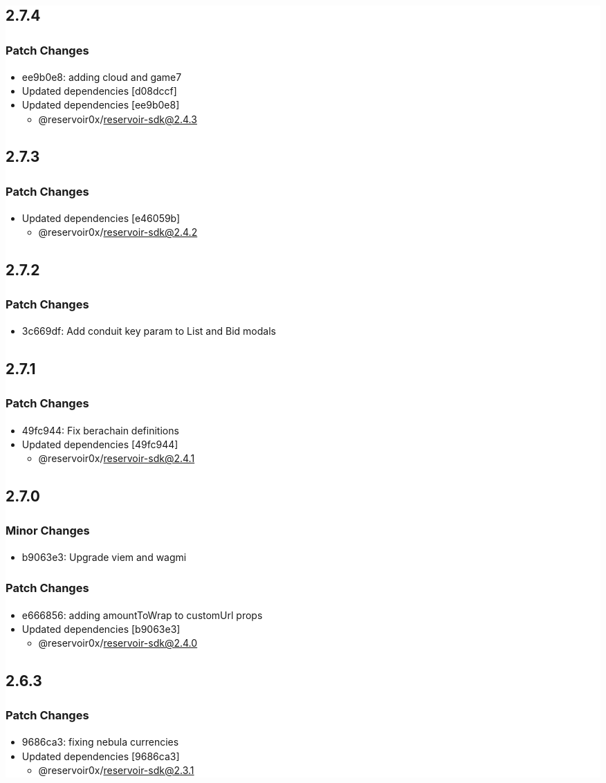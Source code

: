 ## 2.7.4

### Patch Changes

- ee9b0e8: adding cloud and game7
- Updated dependencies [d08dccf]
- Updated dependencies [ee9b0e8]
  - @reservoir0x/reservoir-sdk@2.4.3

## 2.7.3

### Patch Changes

- Updated dependencies [e46059b]
  - @reservoir0x/reservoir-sdk@2.4.2

## 2.7.2

### Patch Changes

- 3c669df: Add conduit key param to List and Bid modals

## 2.7.1

### Patch Changes

- 49fc944: Fix berachain definitions
- Updated dependencies [49fc944]
  - @reservoir0x/reservoir-sdk@2.4.1

## 2.7.0

### Minor Changes

- b9063e3: Upgrade viem and wagmi

### Patch Changes

- e666856: adding amountToWrap to customUrl props
- Updated dependencies [b9063e3]
  - @reservoir0x/reservoir-sdk@2.4.0

## 2.6.3

### Patch Changes

- 9686ca3: fixing nebula currencies
- Updated dependencies [9686ca3]
  - @reservoir0x/reservoir-sdk@2.3.1
